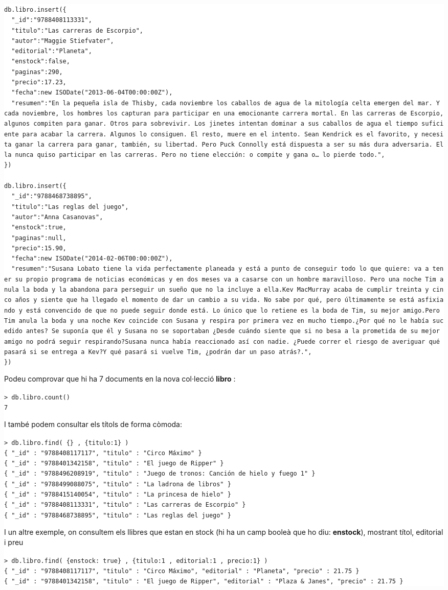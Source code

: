     db.libro.insert({  
      "_id":"9788408113331",  
      "titulo":"Las carreras de Escorpio",  
      "autor":"Maggie Stiefvater",  
      "editorial":"Planeta",  
      "enstock":false,  
      "paginas":290,  
      "precio":17.23,  
      "fecha":new ISODate("2013-06-04T00:00:00Z"),    
      "resumen":"En la pequeña isla de Thisby, cada noviembre los caballos de agua de la mitología celta emergen del mar. Y cada noviembre, los hombres los capturan para participar en una emocionante carrera mortal. En las carreras de Escorpio, algunos compiten para ganar. Otros para sobrevivir. Los jinetes intentan dominar a sus caballos de agua el tiempo suficiente para acabar la carrera. Algunos lo consiguen. El resto, muere en el intento. Sean Kendrick es el favorito, y necesita ganar la carrera para ganar, también, su libertad. Pero Puck Connolly está dispuesta a ser su más dura adversaria. Ella nunca quiso participar en las carreras. Pero no tiene elección: o compite y gana o… lo pierde todo.",  
    })  
      
    db.libro.insert({  
      "_id":"9788468738895",  
      "titulo":"Las reglas del juego",  
      "autor":"Anna Casanovas",  
      "enstock":true,  
      "paginas":null,  
      "precio":15.90,  
      "fecha":new ISODate("2014-02-06T00:00:00Z"),  
      "resumen":"Susana Lobato tiene la vida perfectamente planeada y está a punto de conseguir todo lo que quiere: va a tener su propio programa de noticias económicas y en dos meses va a casarse con un hombre maravilloso. Pero una noche Tim anula la boda y la abandona para perseguir un sueño que no la incluye a ella.Kev MacMurray acaba de cumplir treinta y cinco años y siente que ha llegado el momento de dar un cambio a su vida. No sabe por qué, pero últimamente se está asfixiando y está convencido de que no puede seguir donde está. Lo único que lo retiene es la boda de Tim, su mejor amigo.Pero Tim anula la boda y una noche Kev coincide con Susana y respira por primera vez en mucho tiempo.¿Por qué no le había sucedido antes? Se suponía que él y Susana no se soportaban ¿Desde cuándo siente que si no besa a la prometida de su mejor amigo no podrá seguir respirando?Susana nunca había reaccionado así con nadie. ¿Puede correr el riesgo de averiguar qué pasará si se entrega a Kev?Y qué pasará si vuelve Tim, ¿podrán dar un paso atrás?.",  
    })
    


Podeu comprovar que hi ha 7 documents en la nova col·lecció **libro** :
```
> db.libro.count()  
7
```
I també podem consultar els títols de forma còmoda:
```
> db.libro.find( {} , {titulo:1} )  
{ "_id" : "9788408117117", "titulo" : "Circo Máximo" }  
{ "_id" : "9788401342158", "titulo" : "El juego de Ripper" }  
{ "_id" : "9788496208919", "titulo" : "Juego de tronos: Canción de hielo y fuego 1" }  
{ "_id" : "9788499088075", "titulo" : "La ladrona de libros" }  
{ "_id" : "9788415140054", "titulo" : "La princesa de hielo" }  
{ "_id" : "9788408113331", "titulo" : "Las carreras de Escorpio" }  
{ "_id" : "9788468738895", "titulo" : "Las reglas del juego" }
```
I un altre exemple, on consultem els llibres que estan en stock (hi ha un camp
booleà que ho diu: **enstock**), mostrant títol, editorial i preu
```
> db.libro.find( {enstock: true} , {titulo:1 , editorial:1 , precio:1} )  
{ "_id" : "9788408117117", "titulo" : "Circo Máximo", "editorial" : "Planeta", "precio" : 21.75 }  
{ "_id" : "9788401342158", "titulo" : "El juego de Ripper", "editorial" : "Plaza & Janes", "precio" : 21.75 }  
```